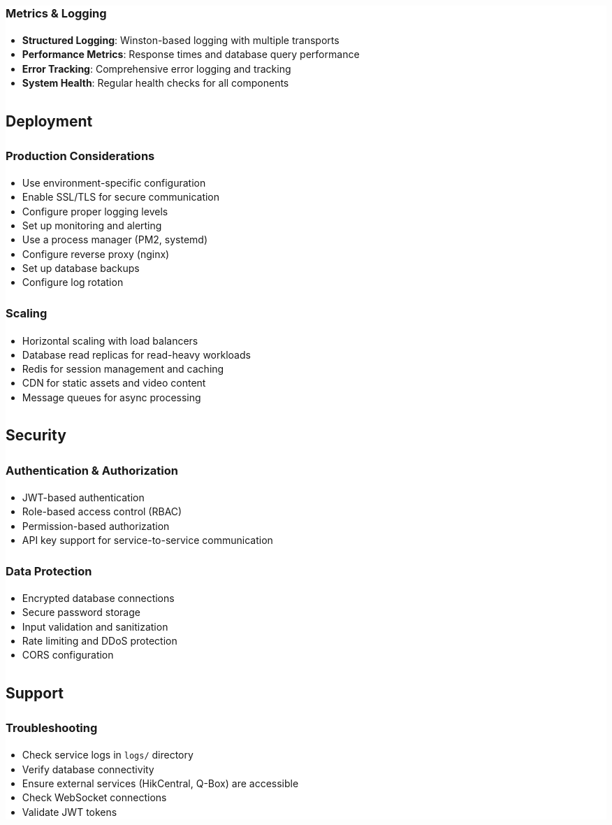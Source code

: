 ### Metrics & Logging
- **Structured Logging**: Winston-based logging with multiple transports
- **Performance Metrics**: Response times and database query performance
- **Error Tracking**: Comprehensive error logging and tracking
- **System Health**: Regular health checks for all components

## Deployment

### Production Considerations
- Use environment-specific configuration
- Enable SSL/TLS for secure communication
- Configure proper logging levels
- Set up monitoring and alerting
- Use a process manager (PM2, systemd)
- Configure reverse proxy (nginx)
- Set up database backups
- Configure log rotation

### Scaling
- Horizontal scaling with load balancers
- Database read replicas for read-heavy workloads
- Redis for session management and caching
- CDN for static assets and video content
- Message queues for async processing

## Security

### Authentication & Authorization
- JWT-based authentication
- Role-based access control (RBAC)
- Permission-based authorization
- API key support for service-to-service communication

### Data Protection
- Encrypted database connections
- Secure password storage
- Input validation and sanitization
- Rate limiting and DDoS protection
- CORS configuration

## Support

### Troubleshooting
- Check service logs in `logs/` directory
- Verify database connectivity
- Ensure external services (HikCentral, Q-Box) are accessible
- Check WebSocket connections
- Validate JWT tokens
